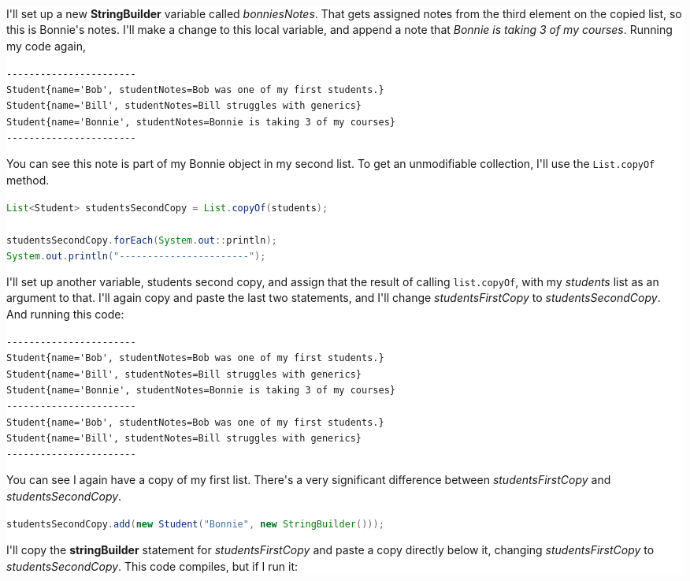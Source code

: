 I'll set up a new **StringBuilder** variable 
called _bonniesNotes_. 
That gets assigned notes from the third element 
on the copied list, so this is Bonnie's notes. 
I'll make a change to this local variable, 
and append a note that _Bonnie is taking 3 of my courses_. 
Running my code again,

```html  
-----------------------
Student{name='Bob', studentNotes=Bob was one of my first students.}
Student{name='Bill', studentNotes=Bill struggles with generics}
Student{name='Bonnie', studentNotes=Bonnie is taking 3 of my courses}
-----------------------
```
                
You can see this note is part of my Bonnie object in my second list. 
To get an unmodifiable collection, 
I'll use the `List.copyOf` method.

```java  
List<Student> studentsSecondCopy = List.copyOf(students);

studentsSecondCopy.forEach(System.out::println);
System.out.println("-----------------------");
```

I'll set up another variable, students second copy, 
and assign that the result of calling `list.copyOf`, 
with my _students_ list as an argument to that. 
I'll again copy and paste the last two statements, 
and I'll change _studentsFirstCopy_ to _studentsSecondCopy_. 
And running this code:

```html  
-----------------------
Student{name='Bob', studentNotes=Bob was one of my first students.}
Student{name='Bill', studentNotes=Bill struggles with generics}
Student{name='Bonnie', studentNotes=Bonnie is taking 3 of my courses}
-----------------------
Student{name='Bob', studentNotes=Bob was one of my first students.}
Student{name='Bill', studentNotes=Bill struggles with generics}
-----------------------
```
                    
You can see I again have a copy of my first list.
There's a very significant difference 
between _studentsFirstCopy_ and _studentsSecondCopy_.

```java  
studentsSecondCopy.add(new Student("Bonnie", new StringBuilder()));
```

I'll copy the **stringBuilder** statement for _studentsFirstCopy_ 
and paste a copy directly below it, 
changing _studentsFirstCopy_ to _studentsSecondCopy_. 
This code compiles, but if I run it:
